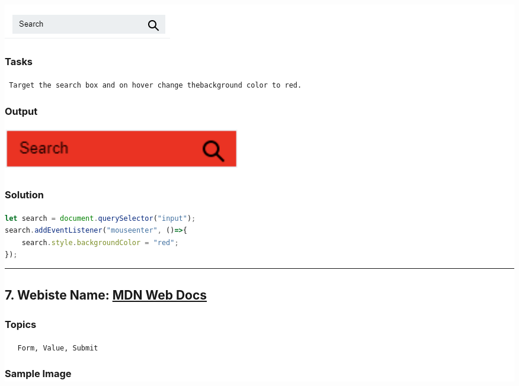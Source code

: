 ![Sample One](./images/Pic10.png)

### Tasks

     Target the search box and on hover change thebackground color to red.

### Output

![Output](./images/Pic11.png)

### Solution

```JavaScript
let search = document.querySelector("input");
search.addEventListener("mouseenter", ()=>{
    search.style.backgroundColor = "red";   
});

```

---

## 7. Webiste Name: [MDN Web Docs](https://developer.mozilla.org/en-US/)

### Topics

       Form, Value, Submit

### Sample Image
